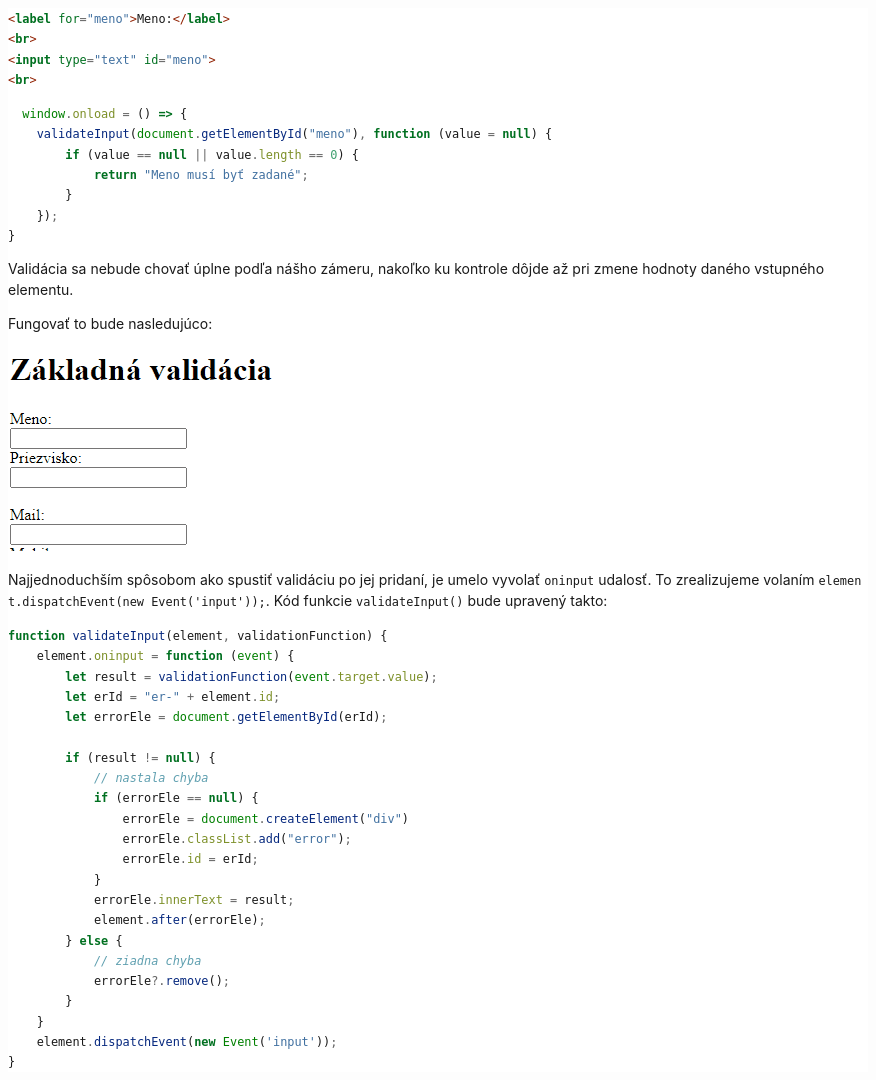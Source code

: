 ```html
<label for="meno">Meno:</label>
<br>
<input type="text" id="meno">
<br>
```

```javascript
  window.onload = () => {
    validateInput(document.getElementById("meno"), function (value = null) {
        if (value == null || value.length == 0) {
            return "Meno musí byť zadané";
        }
    });
}
```
</div>

Validácia sa nebude chovať úplne podľa nášho zámeru, nakoľko ku kontrole dôjde až pri zmene hodnoty daného vstupného elementu. 

Fungovať to bude nasledujúco:

![Kontrola formulára nastane až pri zmene hodnoty](images_form-check/form-check-01.gif)

Najjednoduchším spôsobom ako spustiť validáciu po jej pridaní, je umelo vyvolať `oninput` udalosť. To zrealizujeme volaním `element.dispatchEvent(new Event('input'));`. Kód funkcie `validateInput()` bude upravený takto:

<div class="end">

```javascript
function validateInput(element, validationFunction) {
    element.oninput = function (event) {
        let result = validationFunction(event.target.value);
        let erId = "er-" + element.id;
        let errorEle = document.getElementById(erId);

        if (result != null) {
            // nastala chyba
            if (errorEle == null) {
                errorEle = document.createElement("div")
                errorEle.classList.add("error");
                errorEle.id = erId;
            }
            errorEle.innerText = result;
            element.after(errorEle);
        } else {
            // ziadna chyba 
            errorEle?.remove();
        }
    }
    element.dispatchEvent(new Event('input'));
}
```
</div>
